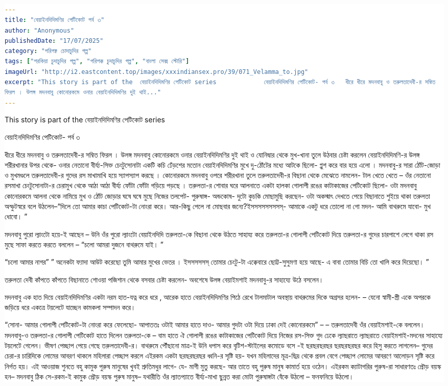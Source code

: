```yaml
---
title: "বেয়াইনদিদিমণির পেটিকোট পর্ব ৩"
author: "Anonymous"
publishedDate: "17/07/2025"
category: "পরিপক্ব চোদাচুদির গল্প"
tags: ["পরকিয়া চুদাচুদির গল্প", "পরিপক্ক চুদাচুদির গল্প", "বাংলা সেক্স স্টোরি"]
imageUrl: "http://i2.eastcontent.top/images/xxxindiansex.pro/39/071_Velamma_to.jpg"
excerpt: "This story is part of the  বেয়াইনদিদিমণির পেটিকোট series             বেয়াইনদিদিমণির পেটিকোট- পর্ব ৩   ধীরে ধীরে মদনবাবু ও তরুলতাদেবী-র সম্বিত ফিরল । উলঙ্গ মদনবাবু কোনোরকমে ওনার বেয়াইনদিদিমণির দুই থাই..."
---
```


This story is part of the 
বেয়াইনদিদিমণির পেটিকোট series












বেয়াইনদিদিমণির পেটিকোট- পর্ব ৩


ধীরে ধীরে মদনবাবু ও তরুলতাদেবী-র সম্বিত ফিরল । উলঙ্গ মদনবাবু কোনোরকমে ওনার বেয়াইনদিদিমণির দুই থাই ও যোনিদ্বার থেকে মুখ-খানা তুলে উঠবার চেষ্টা করলেন বেয়াইনদিদিমণি-র উলঙ্গ শরীরখানার উপর থেকে- ওনার নেতানো বীর্য্য-সিক্ত চেংটুসোনাটা একটি কচি ঢেঁড়শের মতোন বেয়াইনদিদিমণির মুখে দু-ঠোঁটের মধ্যে আটকে ছিলো- প্লুশ করে বার হয়ে এলো । মদনবাবু-র সারা ঠোঁট-জোড়া ও মুখমণ্ডলে তরুলতাদেবী-র গুদের রস মাখামাখি হয়ে স্যাপস্যাপ করছে । কোনোরকমে মদনবাবু ওপরে শরীরখানা তুলে তরুলতাদেবী-র বিছানা থেকে মেঝেতে নামলেন- টাল খেতে খেতে – ওঁর নেতানো রসমাখা চেংটুসোনাটা-র চেরামুখ থেকে আঠা আঠা বীর্য্য ফোঁটা ফোঁটা গড়িয়ে পড়ছে । তরুলতা-র শোবার ঘরে আলনাতে একটা হালকা গোলাপী রঙের কাটাকাজের পেটিকোট ছিলো- ওটা মদনবাবু কোনোরকমে আলনা থেকে নামিয়ে মুখ ও ঠোঁট জোড়ার ঘষে ঘষে মুছে নিজের তলপেট- পুরুষাঙ্গ- অন্ডকোষ- দুটো কুচকি মোছামুছি করছেন- ওটা অকস্মাৎ দেখতে পেয়ে বিছানাতে শুইয়ে থাকা তরুলতা অস্ফুটস্বরে বলে উঠলেন–“দিলে তো আমার কাচা পেটিকোট-টা নোংরা করে। আর-কিছু পেলে না মোছবার জন্যে?ইসসসসসসসসস্- আমাকে একটু ধরে তোলো না গো মদন- আমি বাথরুমে যাবো- মুখ ধোবো। ”

মদনবাবু পুরো ল্যাংটো হয়ে-ই আছেন – উনি ওঁর পুরো ল্যাংটো বেয়াইনদিদি তরুলতা-কে বিছানা থেকে উঠতে সাহায্য করে তরুলতা-র গোলাপী পেটিকোট দিয়ে তরুলতা-র গুদের চারপাশে লেগে থাকা রস মুছে সাফা করতে করতে বললেন – “চলো আমরা দুজনে বাথরুমে যাই। ”

“চলো আমার নাগর” ” অনেকটা ফ্যাদা আউট করেছো তুমি আমার মুখের ভেতর । ইসসসসসস্ তোমার চেংটু-টা এক্কেবারে ছোট্ট-সুসুমণা হয়ে আছে- এ বাবা তোমার বিচি তো খালি করে দিয়েছো। ”


তরুলতা দেবী কাঁপতে কাঁপতে বিছানাতে শোওয়া পজিশান থেকে বসবার চেষ্টা করলেন- অবশেষে উলঙ্গ বেয়াইমশাই মদনবাবু-র সাহায্যে উঠে বসলেন।


মদনবাবু এক হাত দিয়ে বেয়াইনদিদিমণির একটা নরম হাত-যত্ন করে ধরে , আরেক হাতে বেয়াইনদিদিমণির পিঠে রেখে টালমাটাল অবস্থায় বাথরুমের দিকে অগ্রসর হলেন- – যেনো স্বামী-স্ত্রী একে অপরকে জড়িয়ে ধরে একত্রে টয়লেটে যাচ্ছেন কামকলা সম্পাদন করে।

“সোনা- আমার গোলাপী পেটিকোট-টা নোংরা করে ফেলেছো- আপাততঃ ওটাই আমার হাতে দাও- আমার গুদটা ওটা দিয়ে ঢাকা দেই কোনোরকমে” – – তরুলতাদেবী ওঁর বেয়াইমশাই-কে বললেন। মদনবাবু-ও তরুলতা-র গোলাপী পেটিকোট হাতে দিলেন তরুলতা-কে – বাম হাতে ঐ গোলাপী রঙের কাটাকাজের পেটিকোট দিয়ে নিজের রস-সিক্ত গুদ ঢেকে ল্যাছরাতে ল্যাছরাতে বেয়াইমশাই-মদনের সাহায্যে টয়লেটে গেলেন। ভীষণ পেচ্ছাপ পেয়ে গেছে তরুলতাদেবী-র। বাথরুমে পৌঁছানো মাত্র-ই উনি ধপাস করে বৃটিশ-স্টাইলের কমোডে বসে -ই ছরছরছরছর ছরছরছরছর করে হিসু করতে লাগলেন– গুদের চেরা-র চারিদিকে লোমের আবরণ থাকলে মহিলারা পেচ্ছাপ করলে এইরকম একটা ছরছরছরছর ধ্বনি-র সৃষ্টি হয়- যখন মহিলাদের মূত্র-ছিদ্র থেকে প্রবল বেগে পেচ্ছাপ লোমের আবরণে আলোড়ন সৃষ্টি করে নির্গত হয়। এই আওয়াজ শুনতে বহু কামুক পুরুষ মানুষের খুবই শ্রুতিমধুর লাগে- যে- মাগী মুতু করছে- আর তাতে বহু পুরুষ মানুষ কামার্ত হয়ে ওঠেন। এইরকম ক্যাটাগরির পুরুষ-রা সাধারণতঃ প্রৌড় বয়স্ক হন– মদনবাবু ঠিক সে-রকম-ই কামুক প্রৌড় বয়স্ক পুরুষ মানুষ– যথারীতি ওঁর ল্যাতপ্যাতে বীর্য্য-মাখা ছুন্নত করা মোটা পুরুষাঙ্গটা বেঁকে উঠলো – ফনফনিয়ে উঠলো।
